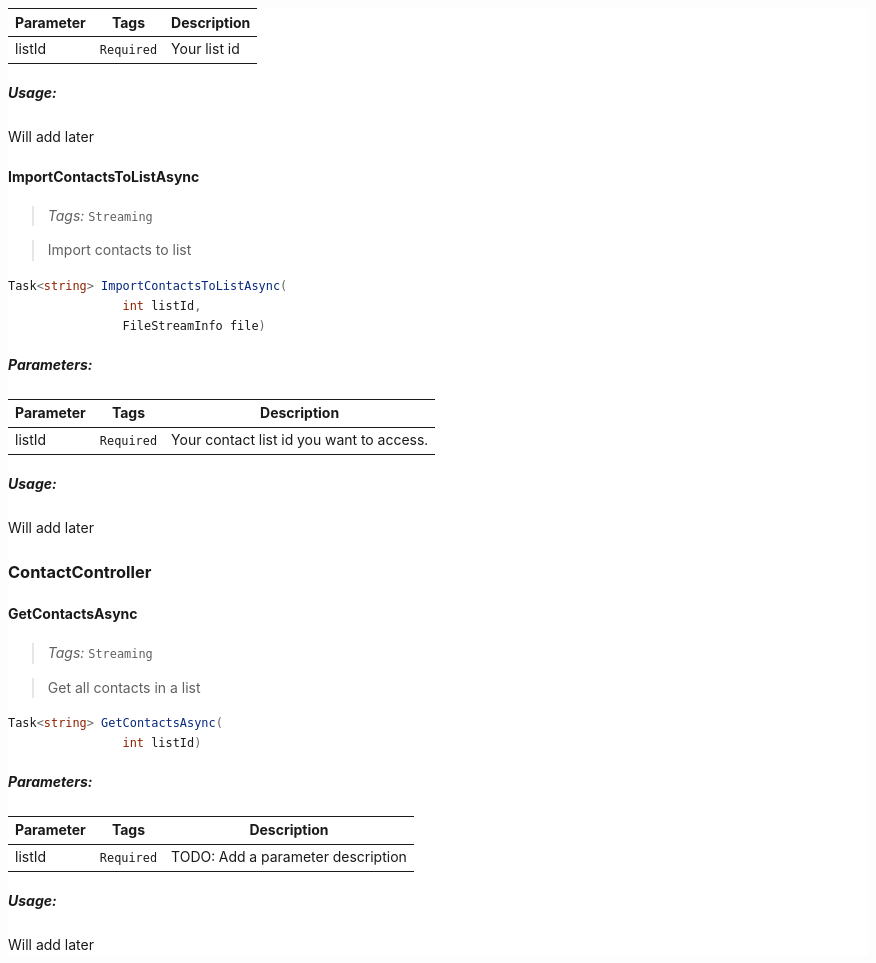 | Parameter | Tags | Description |
|-----------|------|-------------|
| listId |  ``` Required ```  | Your list id |


##### Usage: 
Will add later




#### ImportContactsToListAsync

> *Tags:*  ``` Streaming ``` 

> Import contacts to list
```csharp
Task<string> ImportContactsToListAsync(
                int listId,
                FileStreamInfo file)
```

##### Parameters: 

| Parameter | Tags | Description |
|-----------|------|-------------|
| listId |  ``` Required ```  | Your contact list id you want to access. || file |  ``` Required ```  | TODO: Add a parameter description |


##### Usage: 
Will add later






### ContactController

#### GetContactsAsync

> *Tags:*  ``` Streaming ``` 

> Get all contacts in a list
```csharp
Task<string> GetContactsAsync(
                int listId)
```

##### Parameters: 

| Parameter | Tags | Description |
|-----------|------|-------------|
| listId |  ``` Required ```  | TODO: Add a parameter description |


##### Usage: 
Will add later
